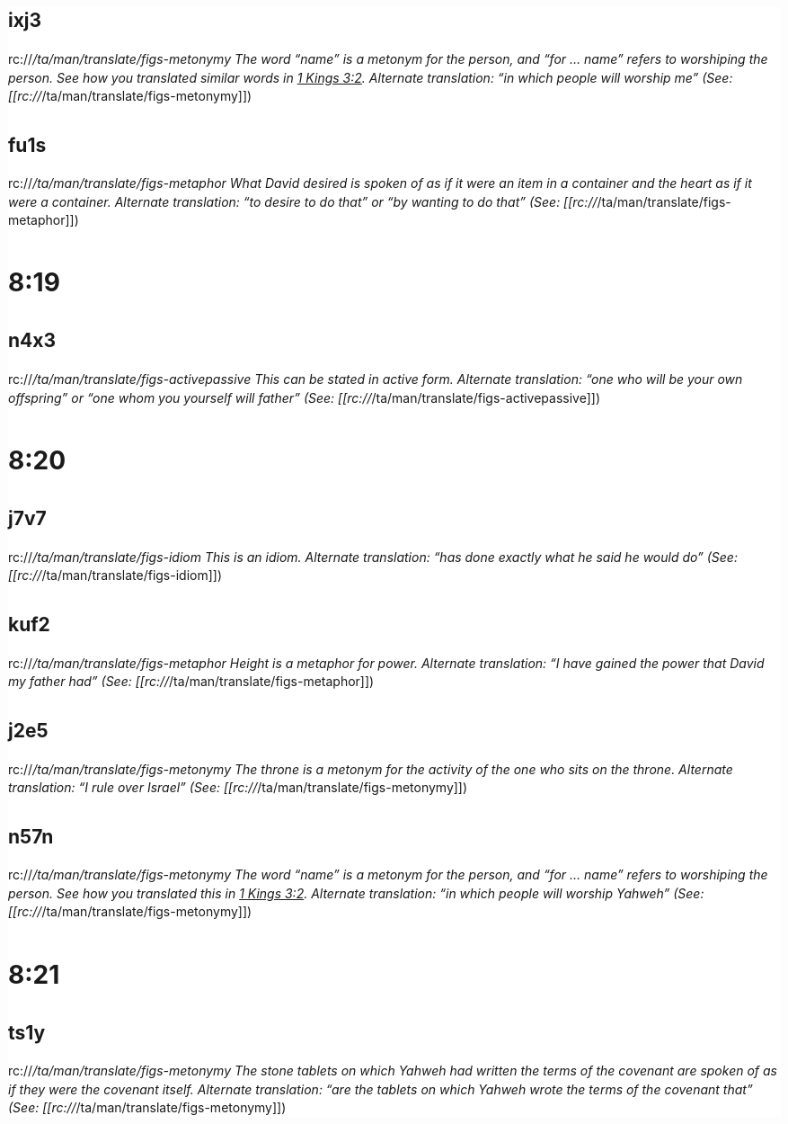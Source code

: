 ## ixj3
rc://*/ta/man/translate/figs-metonymy
The word “name” is a metonym for the person, and “for … name” refers to worshiping the person. See how you translated similar words in [1 Kings 3:2](../03/02.md). Alternate translation: “in which people will worship me” (See: [[rc://*/ta/man/translate/figs-metonymy]])

## fu1s
rc://*/ta/man/translate/figs-metaphor
What David desired is spoken of as if it were an item in a container and the heart as if it were a container. Alternate translation: “to desire to do that” or “by wanting to do that” (See: [[rc://*/ta/man/translate/figs-metaphor]])

# 8:19
## n4x3
rc://*/ta/man/translate/figs-activepassive
This can be stated in active form. Alternate translation: “one who will be your own offspring” or “one whom you yourself will father” (See: [[rc://*/ta/man/translate/figs-activepassive]])

# 8:20
## j7v7
rc://*/ta/man/translate/figs-idiom
This is an idiom. Alternate translation: “has done exactly what he said he would do” (See: [[rc://*/ta/man/translate/figs-idiom]])

## kuf2
rc://*/ta/man/translate/figs-metaphor
Height is a metaphor for power. Alternate translation: “I have gained the power that David my father had” (See: [[rc://*/ta/man/translate/figs-metaphor]])

## j2e5
rc://*/ta/man/translate/figs-metonymy
The throne is a metonym for the activity of the one who sits on the throne. Alternate translation: “I rule over Israel” (See: [[rc://*/ta/man/translate/figs-metonymy]])

## n57n
rc://*/ta/man/translate/figs-metonymy
The word “name” is a metonym for the person, and “for … name” refers to worshiping the person. See how you translated this in [1 Kings 3:2](../03/02.md). Alternate translation: “in which people will worship Yahweh” (See: [[rc://*/ta/man/translate/figs-metonymy]])

# 8:21
## ts1y
rc://*/ta/man/translate/figs-metonymy
The stone tablets on which Yahweh had written the terms of the covenant are spoken of as if they were the covenant itself. Alternate translation: “are the tablets on which Yahweh wrote the terms of the covenant that” (See: [[rc://*/ta/man/translate/figs-metonymy]])
